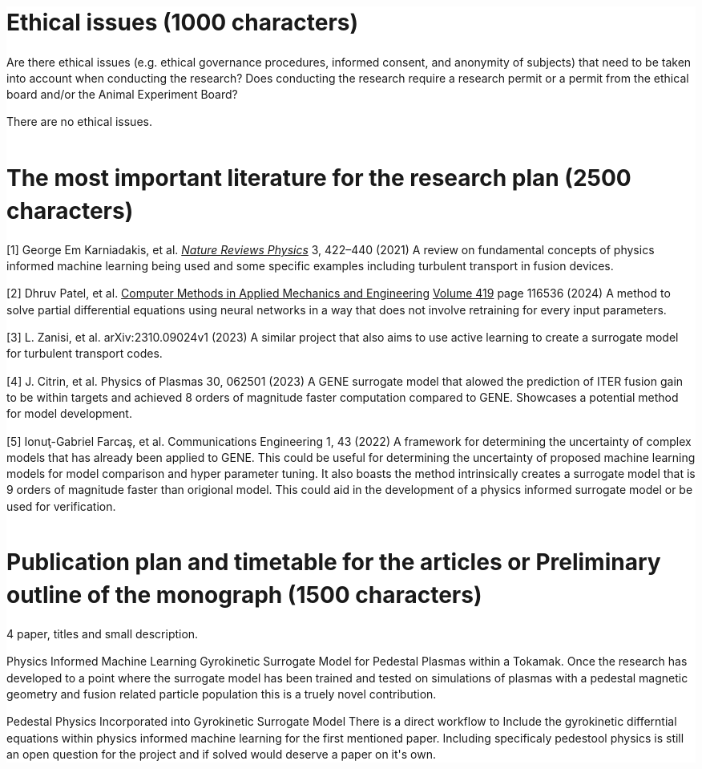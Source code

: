 # Ethical issues (1000 characters) 
Are there ethical issues (e.g. ethical governance procedures, informed consent, and anonymity of subjects) that need to be taken into account when conducting the research? Does conducting the research require a research permit or a permit from the ethical board and/or the Animal Experiment Board? 

There are no ethical issues.

# The most important literature for the research plan (2500 characters) 

[1] George Em Karniadakis, et al. [_Nature Reviews Physics_](https://www.nature.com/natrevphys) 3, 422–440 (2021)
A review on fundamental concepts of physics informed machine learning being used and some specific examples including turbulent transport in fusion devices.

[2] Dhruv Patel, et al.  [Computer Methods in Applied Mechanics and Engineering](https://www.sciencedirect.com/journal/computer-methods-in-applied-mechanics-and-engineering "Go to Computer Methods in Applied Mechanics and Engineering on ScienceDirect")
[Volume 419](https://www.sciencedirect.com/journal/computer-methods-in-applied-mechanics-and-engineering/vol/419/suppl/C "Go to table of contents for this volume/issue") page 116536 (2024)
A method to solve partial differential equations using neural networks in a way that does not involve retraining for every input parameters.

[3] L. Zanisi, et al. arXiv:2310.09024v1 (2023)
A similar project that also aims to use active learning to create a surrogate model for turbulent transport codes.

[4] J. Citrin, et al. Physics of Plasmas 30, 062501 (2023)
A GENE surrogate model that alowed the prediction of ITER fusion gain to be within targets and achieved 8 orders of magnitude faster computation compared to GENE. Showcases a potential method for model development.

[5] Ionuţ-Gabriel Farcaş, et al. Communications Engineering 1, 43 (2022)
A framework for determining the uncertainty of complex models that has already been applied to GENE. This could be useful for determining the uncertainty of proposed machine learning models for model comparison and hyper parameter tuning. It also boasts the method intrinsically creates a surrogate model that is 9 orders of magnitude faster than origional model. This could aid in the development of a physics informed surrogate model or be used for verification. 

# Publication plan and timetable for the articles or Preliminary outline of the monograph (1500 characters)

4 paper, titles and small description. 

Physics Informed Machine Learning Gyrokinetic Surrogate Model for Pedestal Plasmas within a Tokamak. 
Once the research has developed to a point where the surrogate model has been trained and tested on simulations of plasmas with a pedestal magnetic geometry and fusion related particle population this is a truely novel contribution.

Pedestal Physics Incorporated into Gyrokinetic Surrogate Model
There is a direct workflow to Include the gyrokinetic differntial equations within physics informed machine learning for the first mentioned paper. Including specificaly pedestool physics is still an open question for the project and if solved would deserve a paper on it's own. 
